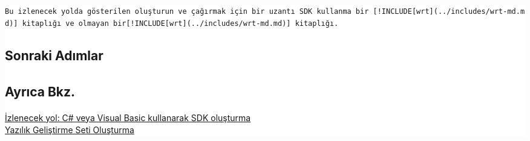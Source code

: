     Bu izlenecek yolda gösterilen oluşturun ve çağırmak için bir uzantı SDK kullanma bir [!INCLUDE[wrt](../includes/wrt-md.md)] kitaplığı ve olmayan bir[!INCLUDE[wrt](../includes/wrt-md.md)] kitaplığı.  
  
## <a name="next-steps"></a>Sonraki Adımlar  
  
## <a name="see-also"></a>Ayrıca Bkz.  
 [İzlenecek yol: C# veya Visual Basic kullanarak SDK oluşturma](../extensibility/walkthrough-creating-an-sdk-using-csharp-or-visual-basic.md)   
 [Yazılık Geliştirme Seti Oluşturma](../extensibility/creating-a-software-development-kit.md)

